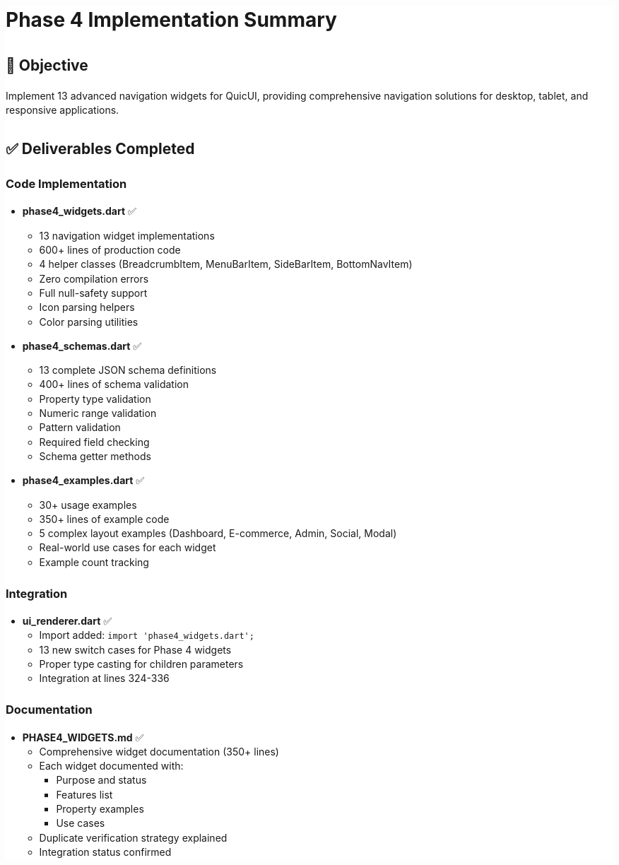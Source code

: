 # Phase 4 Implementation Summary

## 🎯 Objective
Implement 13 advanced navigation widgets for QuicUI, providing comprehensive navigation solutions for desktop, tablet, and responsive applications.

## ✅ Deliverables Completed

### Code Implementation
- **phase4_widgets.dart** ✅
  - 13 navigation widget implementations
  - 600+ lines of production code
  - 4 helper classes (BreadcrumbItem, MenuBarItem, SideBarItem, BottomNavItem)
  - Zero compilation errors
  - Full null-safety support
  - Icon parsing helpers
  - Color parsing utilities

- **phase4_schemas.dart** ✅
  - 13 complete JSON schema definitions
  - 400+ lines of schema validation
  - Property type validation
  - Numeric range validation
  - Pattern validation
  - Required field checking
  - Schema getter methods

- **phase4_examples.dart** ✅
  - 30+ usage examples
  - 350+ lines of example code
  - 5 complex layout examples (Dashboard, E-commerce, Admin, Social, Modal)
  - Real-world use cases for each widget
  - Example count tracking

### Integration
- **ui_renderer.dart** ✅
  - Import added: `import 'phase4_widgets.dart';`
  - 13 new switch cases for Phase 4 widgets
  - Proper type casting for children parameters
  - Integration at lines 324-336

### Documentation
- **PHASE4_WIDGETS.md** ✅
  - Comprehensive widget documentation (350+ lines)
  - Each widget documented with:
    - Purpose and status
    - Features list
    - Property examples
    - Use cases
  - Duplicate verification strategy explained
  - Integration status confirmed
